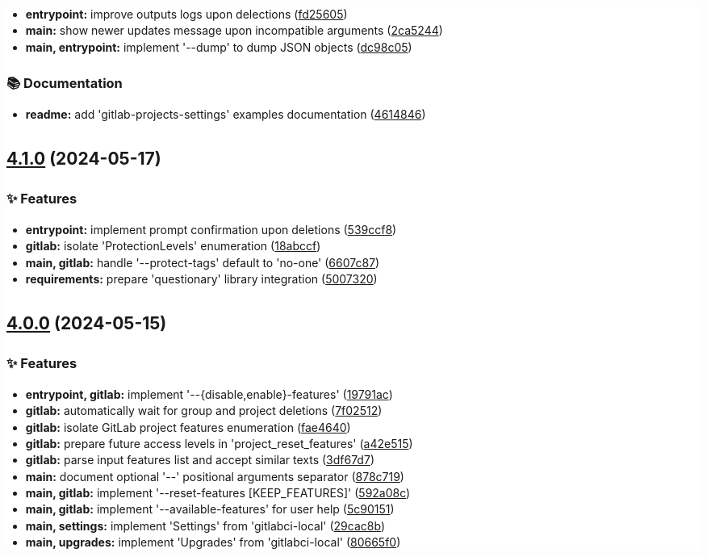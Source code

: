 - **entrypoint:** improve outputs logs upon delections ([fd25605](https://gitlab.com/RadianDevCore/tools/gitlab-projects-settings/commit/fd256050a79365d05a0bd3a9beaf71113cb85057))
- **main:** show newer updates message upon incompatible arguments ([2ca5244](https://gitlab.com/RadianDevCore/tools/gitlab-projects-settings/commit/2ca5244b5bfed48408dc634cc58a36551510d5f7))
- **main, entrypoint:** implement '--dump' to dump JSON objects ([dc98c05](https://gitlab.com/RadianDevCore/tools/gitlab-projects-settings/commit/dc98c05c0e2785d5fffd03e36dfd5c8bbebd9330))

### 📚 Documentation

- **readme:** add 'gitlab-projects-settings' examples documentation ([4614846](https://gitlab.com/RadianDevCore/tools/gitlab-projects-settings/commit/4614846934f900fc8fa3644333732ed045f03d3b))


<a name="4.1.0"></a>
## [4.1.0](https://gitlab.com/RadianDevCore/tools/gitlab-projects-settings/compare/4.0.0...4.1.0) (2024-05-17)

### ✨ Features

- **entrypoint:** implement prompt confirmation upon deletions ([539ccf8](https://gitlab.com/RadianDevCore/tools/gitlab-projects-settings/commit/539ccf8dc9329bc096ac3e6f9f6e2f1bb8aaad58))
- **gitlab:** isolate 'ProtectionLevels' enumeration ([18abccf](https://gitlab.com/RadianDevCore/tools/gitlab-projects-settings/commit/18abccfc4124d1c7295ce4c8f5f9f83f5087bd4a))
- **main, gitlab:** handle '--protect-tags' default to 'no-one' ([6607c87](https://gitlab.com/RadianDevCore/tools/gitlab-projects-settings/commit/6607c87536dda09ff994cbcb523e7eb6788088e7))
- **requirements:** prepare 'questionary' library integration ([5007320](https://gitlab.com/RadianDevCore/tools/gitlab-projects-settings/commit/50073206afe64c82704cdf9177ea24a2adecd5a9))


<a name="4.0.0"></a>
## [4.0.0](https://gitlab.com/RadianDevCore/tools/gitlab-projects-settings/compare/3.0.0...4.0.0) (2024-05-15)

### ✨ Features

- **entrypoint, gitlab:** implement '--{disable,enable}-features' ([19791ac](https://gitlab.com/RadianDevCore/tools/gitlab-projects-settings/commit/19791ac6578aee830057f8840447db2e00b35b9b))
- **gitlab:** automatically wait for group and project deletions ([7f02512](https://gitlab.com/RadianDevCore/tools/gitlab-projects-settings/commit/7f0251254a1fff00fd33b61a24b02189b037c0a7))
- **gitlab:** isolate GitLab project features enumeration ([fae4640](https://gitlab.com/RadianDevCore/tools/gitlab-projects-settings/commit/fae4640f44f86e031058736b60be3075abe6e3a0))
- **gitlab:** prepare future access levels in 'project_reset_features' ([a42e515](https://gitlab.com/RadianDevCore/tools/gitlab-projects-settings/commit/a42e515deed4f8eeeec6d758197bd007a0b9ec34))
- **gitlab:** parse input features list and accept similar texts ([3df67d7](https://gitlab.com/RadianDevCore/tools/gitlab-projects-settings/commit/3df67d75b9fb1a2b8822c645480997d8fb3264f5))
- **main:** document optional '--' positional arguments separator ([878c719](https://gitlab.com/RadianDevCore/tools/gitlab-projects-settings/commit/878c719fcfedc43aa98ab90fbe4cab2eb97c22de))
- **main, gitlab:** implement '--reset-features [KEEP_FEATURES]' ([592a08c](https://gitlab.com/RadianDevCore/tools/gitlab-projects-settings/commit/592a08c9111b7ffca8e0f47bd650723769ba754e))
- **main, gitlab:** implement '--available-features' for user help ([5c90151](https://gitlab.com/RadianDevCore/tools/gitlab-projects-settings/commit/5c90151d6ec9e7b858e468c7153fb2985713151b))
- **main, settings:** implement 'Settings' from 'gitlabci-local' ([29cac8b](https://gitlab.com/RadianDevCore/tools/gitlab-projects-settings/commit/29cac8b59e4605f16cf80528f39e3a955bd84f7d))
- **main, upgrades:** implement 'Upgrades' from 'gitlabci-local' ([80665f0](https://gitlab.com/RadianDevCore/tools/gitlab-projects-settings/commit/80665f08414fffff4f59b303fd9ae2850f8b401e))
